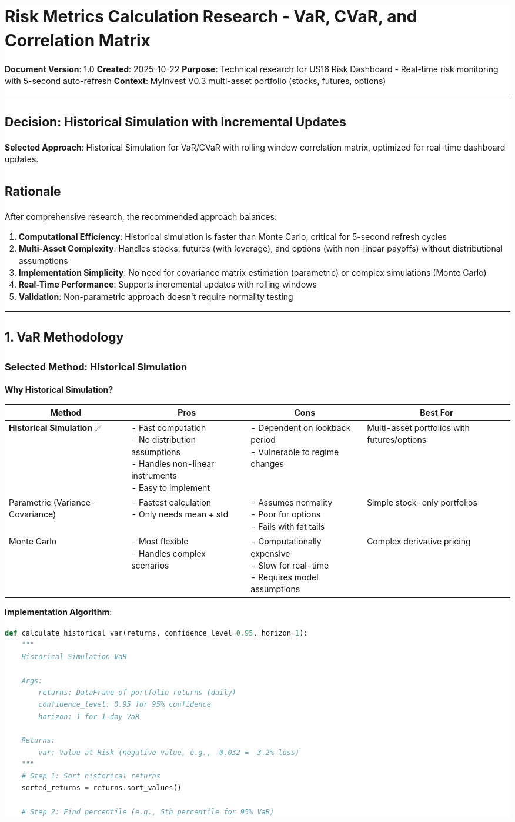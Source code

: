 # Risk Metrics Calculation Research - VaR, CVaR, and Correlation Matrix

**Document Version**: 1.0
**Created**: 2025-10-22
**Purpose**: Technical research for US16 Risk Dashboard - Real-time risk monitoring with 5-second auto-refresh
**Context**: MyInvest V0.3 multi-asset portfolio (stocks, futures, options)

---

## Decision: Historical Simulation with Incremental Updates

**Selected Approach**: Historical Simulation for VaR/CVaR with rolling window correlation matrix, optimized for real-time dashboard updates.

## Rationale

After comprehensive research, the recommended approach balances:

1. **Computational Efficiency**: Historical simulation is faster than Monte Carlo, critical for 5-second refresh cycles
2. **Multi-Asset Complexity**: Handles stocks, futures (with leverage), and options (with non-linear payoffs) without distributional assumptions
3. **Implementation Simplicity**: No need for covariance matrix estimation (parametric) or complex simulations (Monte Carlo)
4. **Real-Time Performance**: Supports incremental updates with rolling windows
5. **Validation**: Non-parametric approach doesn't require normality testing

---

## 1. VaR Methodology

### Selected Method: Historical Simulation

**Why Historical Simulation?**

| Method | Pros | Cons | Best For |
|--------|------|------|----------|
| **Historical Simulation** ✅ | - Fast computation<br>- No distribution assumptions<br>- Handles non-linear instruments<br>- Easy to implement | - Dependent on lookback period<br>- Vulnerable to regime changes | Multi-asset portfolios with futures/options |
| Parametric (Variance-Covariance) | - Fastest calculation<br>- Only needs mean + std | - Assumes normality<br>- Poor for options<br>- Fails with fat tails | Simple stock-only portfolios |
| Monte Carlo | - Most flexible<br>- Handles complex scenarios | - Computationally expensive<br>- Slow for real-time<br>- Requires model assumptions | Complex derivative pricing |

**Implementation Algorithm**:

```python
def calculate_historical_var(returns, confidence_level=0.95, horizon=1):
    """
    Historical Simulation VaR

    Args:
        returns: DataFrame of portfolio returns (daily)
        confidence_level: 0.95 for 95% confidence
        horizon: 1 for 1-day VaR

    Returns:
        var: Value at Risk (negative value, e.g., -0.032 = -3.2% loss)
    """
    # Step 1: Sort historical returns
    sorted_returns = returns.sort_values()

    # Step 2: Find percentile (e.g., 5th percentile for 95% VaR)
```